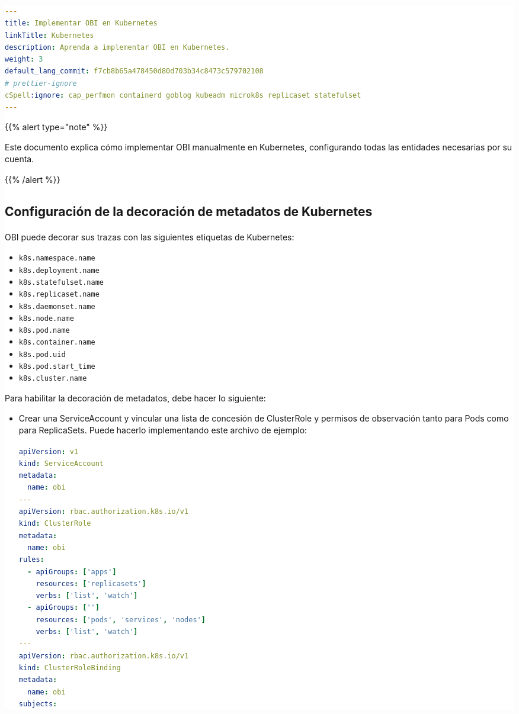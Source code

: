 ```yaml
---
title: Implementar OBI en Kubernetes
linkTitle: Kubernetes
description: Aprenda a implementar OBI en Kubernetes.
weight: 3
default_lang_commit: f7cb8b65a478450d80d703b34c8473c579702108
# prettier-ignore
cSpell:ignore: cap_perfmon containerd goblog kubeadm microk8s replicaset statefulset
---
```


{{% alert type="note" %}}

Este documento explica cómo implementar OBI manualmente en Kubernetes, 
configurando todas las entidades necesarias por su cuenta.



{{% /alert %}}

## Configuración de la decoración de metadatos de Kubernetes

OBI puede decorar sus trazas con las siguientes etiquetas de Kubernetes:

- `k8s.namespace.name`
- `k8s.deployment.name`
- `k8s.statefulset.name`
- `k8s.replicaset.name`
- `k8s.daemonset.name`
- `k8s.node.name`
- `k8s.pod.name`
- `k8s.container.name`
- `k8s.pod.uid`
- `k8s.pod.start_time`
- `k8s.cluster.name`

Para habilitar la decoración de metadatos, debe hacer lo siguiente:

- Crear una ServiceAccount y vincular una lista de concesión de ClusterRole 
  y permisos de observación tanto para Pods como para ReplicaSets. Puede 
  hacerlo implementando este archivo de ejemplo:
  
  ```yaml
  apiVersion: v1
  kind: ServiceAccount
  metadata:
    name: obi
  ---
  apiVersion: rbac.authorization.k8s.io/v1
  kind: ClusterRole
  metadata:
    name: obi
  rules:
    - apiGroups: ['apps']
      resources: ['replicasets']
      verbs: ['list', 'watch']
    - apiGroups: ['']
      resources: ['pods', 'services', 'nodes']
      verbs: ['list', 'watch']
  ---
  apiVersion: rbac.authorization.k8s.io/v1
  kind: ClusterRoleBinding
  metadata:
    name: obi
  subjects:
  ```